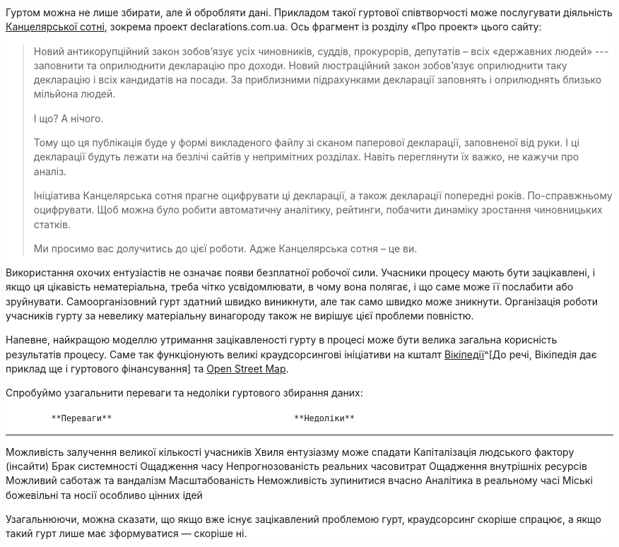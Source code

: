 Гуртом можна не лише збирати, але й обробляти дані.
Прикладом такої гуртової співтворчості може послугувати
діяльність [Канцелярської сотні](https://www.facebook.com/kancelaristy?),
зокрема проект declarations.com.ua.
Ось фрагмент із розділу «Про проект» цього сайту:

> Новий антикорупційний закон зобов’язує усіх чиновників, суддів, прокурорів,
депутатів – всіх «державних людей» --- заповнити та оприлюднити декларацію про доходи.
Новий люстраційний закон зобов’язує оприлюднити таку декларацію і всіх кандидатів на посади.
За приблизними підрахунками декларації заповнять і оприлюднять близько мільйона людей.
>
>І що? А нічого.
>
>Тому що ця публікація буде у формі викладеного файлу зі сканом паперової декларації,
заповненої від руки. І ці декларації будуть лежати на безлічі сайтів у непримітних розділах.
Навіть переглянути їх важко, не кажучи про аналіз.
>
>Ініціатива Канцелярська сотня прагне оцифрувати ці декларації,
а також декларації попередні років. По-справжньому оцифрувати.
Щоб можна було робити автоматичну аналітику, рейтинги,
побачити динаміку зростання чиновницьких статків.
>
>Ми просимо вас долучитись до цієї роботи. Адже Канцелярська сотня – це ви.

Використання охочих ентузіастів не означає появи безплатної робочої сили.
Учасники процесу мають бути зацікавлені,
і якщо ця цікавість нематеріальна, треба чітко усвідомлювати,
в чому вона полягає, і що саме може її послабити або зруйнувати.
Самоорганізовний гурт здатний швидко виникнути, але так само швидко може зникнути.
Організація роботи учасників гурту за невелику матеріальну винагороду
також не вирішує цієї проблеми повністю.

Напевне, найкращою моделлю утримання зацікавленості гурту в процесі
може бути велика загальна корисність результатів процесу.
Саме так функціонують великі краудсорсингові ініціативи на кшталт
[Вікіпедії](wikipedia.org)^[До речі, Вікіпедія дає приклад ще і гуртового фінансування]
та [Open Street Map](https://www.openstreetmap.org/).

Спробуймо узагальнити переваги та недоліки гуртового збирання даних:

             **Переваги**                                    **Недоліки**
-------------------------------------------------     -----------------------------------------------
Можливість залучення великої кількості учасників      Хвиля ентузіазму може спадати
Капіталізація людського фактору (інсайти)             Брак системності 
Ощадження часу                                        Непрогнозованість реальних часовитрат
Ощадження внутрішніх ресурсів                         Можливий саботаж та вандалізм 
Масштабованість                                       Неможливість зупинитися вчасно
Аналітика в реальному часі                            Міські божевільні та носії особливо цінних ідей

Узагальнюючи, можна сказати, що якщо вже існує зацікавлений проблемою гурт,
краудсорсинг скоріше спрацює, а якщо такий гурт лише має зформуватися —
скоріше ні.



